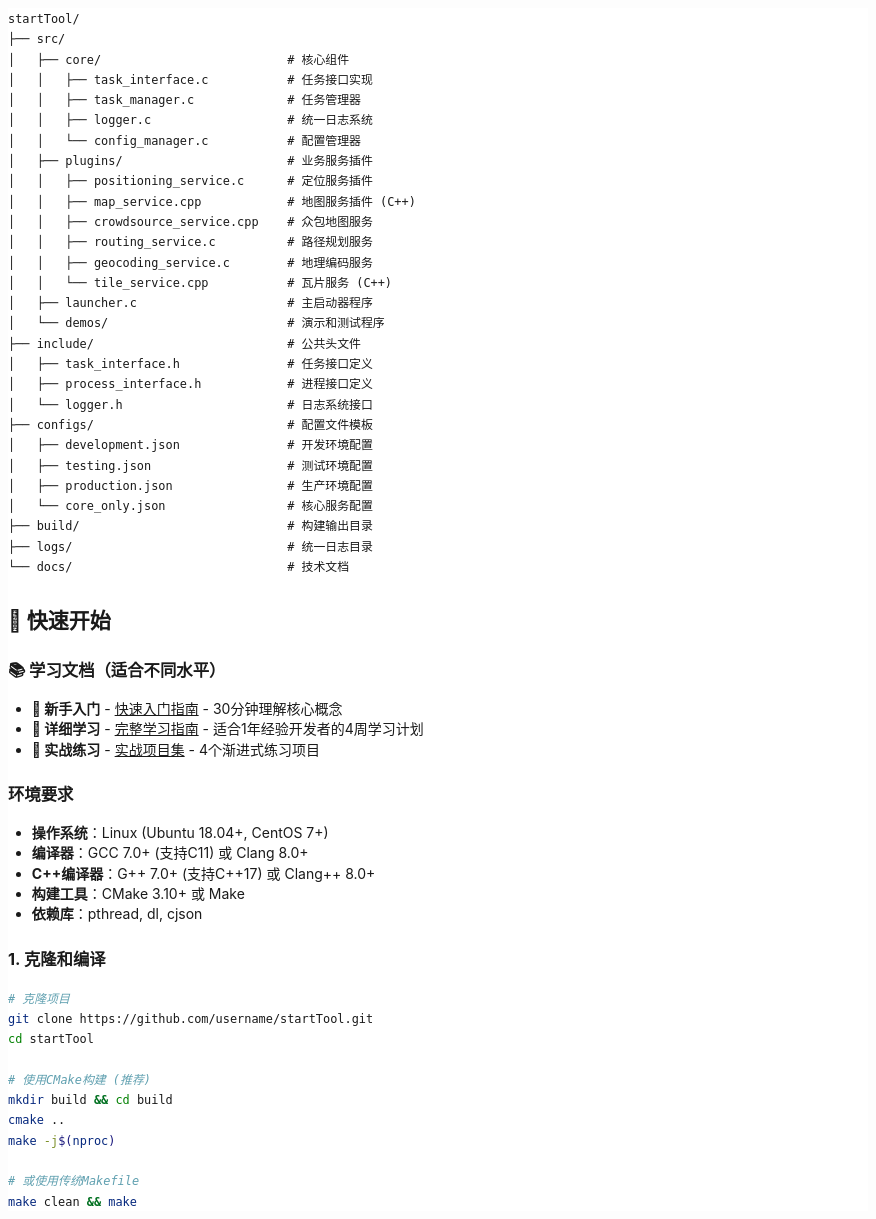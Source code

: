 ```
startTool/
├── src/
│   ├── core/                          # 核心组件
│   │   ├── task_interface.c           # 任务接口实现 
│   │   ├── task_manager.c             # 任务管理器
│   │   ├── logger.c                   # 统一日志系统
│   │   └── config_manager.c           # 配置管理器
│   ├── plugins/                       # 业务服务插件
│   │   ├── positioning_service.c      # 定位服务插件
│   │   ├── map_service.cpp            # 地图服务插件 (C++)
│   │   ├── crowdsource_service.cpp    # 众包地图服务
│   │   ├── routing_service.c          # 路径规划服务
│   │   ├── geocoding_service.c        # 地理编码服务
│   │   └── tile_service.cpp           # 瓦片服务 (C++)
│   ├── launcher.c                     # 主启动器程序
│   └── demos/                         # 演示和测试程序
├── include/                           # 公共头文件
│   ├── task_interface.h               # 任务接口定义
│   ├── process_interface.h            # 进程接口定义
│   └── logger.h                       # 日志系统接口
├── configs/                           # 配置文件模板
│   ├── development.json               # 开发环境配置
│   ├── testing.json                   # 测试环境配置
│   ├── production.json                # 生产环境配置
│   └── core_only.json                 # 核心服务配置
├── build/                             # 构建输出目录
├── logs/                              # 统一日志目录
└── docs/                              # 技术文档
```

## 🚀 快速开始

### 📚 学习文档（适合不同水平）

- **🔰 新手入门** - [快速入门指南](docs/QUICK_START.md) - 30分钟理解核心概念
- **📖 详细学习** - [完整学习指南](docs/LEARNING_GUIDE.md) - 适合1年经验开发者的4周学习计划  
- **🎯 实战练习** - [实战项目集](docs/PRACTICE_PROJECTS.md) - 4个渐进式练习项目

### 环境要求

- **操作系统**：Linux (Ubuntu 18.04+, CentOS 7+)
- **编译器**：GCC 7.0+ (支持C11) 或 Clang 8.0+
- **C++编译器**：G++ 7.0+ (支持C++17) 或 Clang++ 8.0+
- **构建工具**：CMake 3.10+ 或 Make
- **依赖库**：pthread, dl, cjson

### 1. 克隆和编译

```bash
# 克隆项目
git clone https://github.com/username/startTool.git
cd startTool

# 使用CMake构建 (推荐)
mkdir build && cd build
cmake ..
make -j$(nproc)

# 或使用传统Makefile
make clean && make
```
